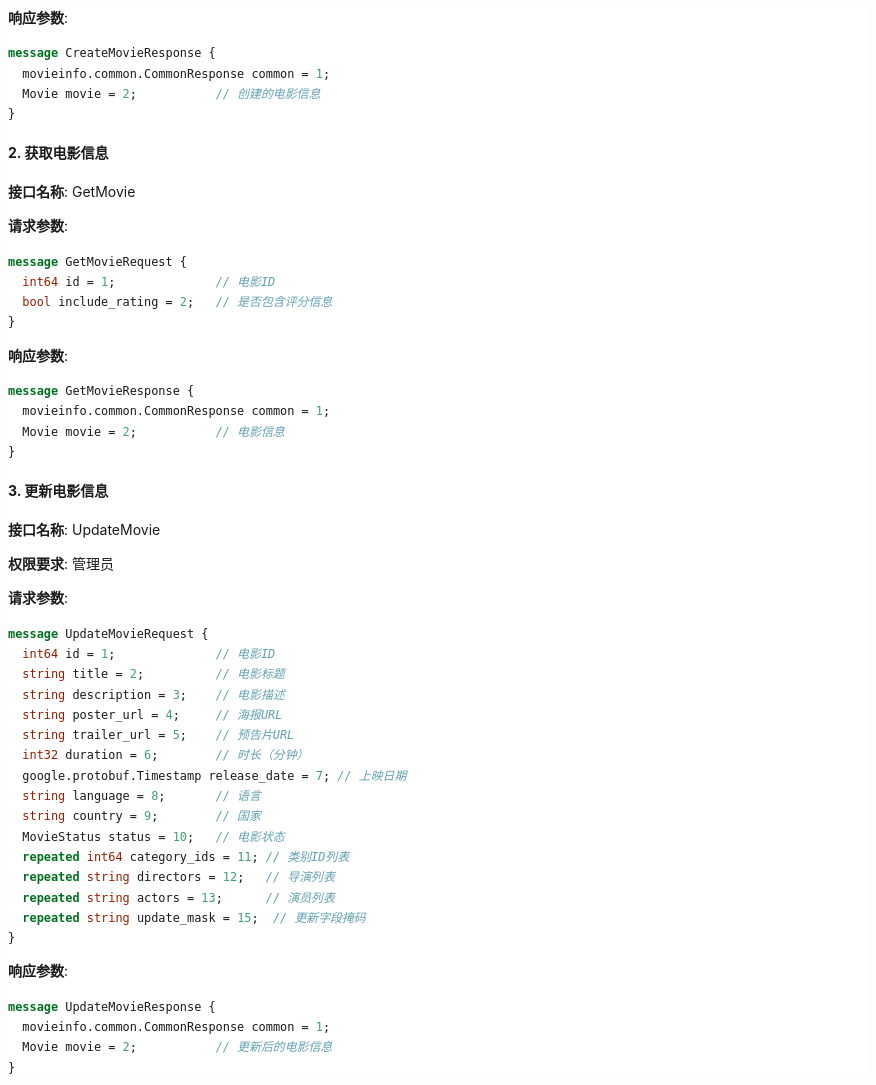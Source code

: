 **响应参数**:
```protobuf
message CreateMovieResponse {
  movieinfo.common.CommonResponse common = 1;
  Movie movie = 2;           // 创建的电影信息
}
```

#### 2. 获取电影信息

**接口名称**: GetMovie

**请求参数**:
```protobuf
message GetMovieRequest {
  int64 id = 1;              // 电影ID
  bool include_rating = 2;   // 是否包含评分信息
}
```

**响应参数**:
```protobuf
message GetMovieResponse {
  movieinfo.common.CommonResponse common = 1;
  Movie movie = 2;           // 电影信息
}
```

#### 3. 更新电影信息

**接口名称**: UpdateMovie

**权限要求**: 管理员

**请求参数**:
```protobuf
message UpdateMovieRequest {
  int64 id = 1;              // 电影ID
  string title = 2;          // 电影标题
  string description = 3;    // 电影描述
  string poster_url = 4;     // 海报URL
  string trailer_url = 5;    // 预告片URL
  int32 duration = 6;        // 时长（分钟）
  google.protobuf.Timestamp release_date = 7; // 上映日期
  string language = 8;       // 语言
  string country = 9;        // 国家
  MovieStatus status = 10;   // 电影状态
  repeated int64 category_ids = 11; // 类别ID列表
  repeated string directors = 12;   // 导演列表
  repeated string actors = 13;      // 演员列表
  repeated string update_mask = 15;  // 更新字段掩码
}
```

**响应参数**:
```protobuf
message UpdateMovieResponse {
  movieinfo.common.CommonResponse common = 1;
  Movie movie = 2;           // 更新后的电影信息
}
```
